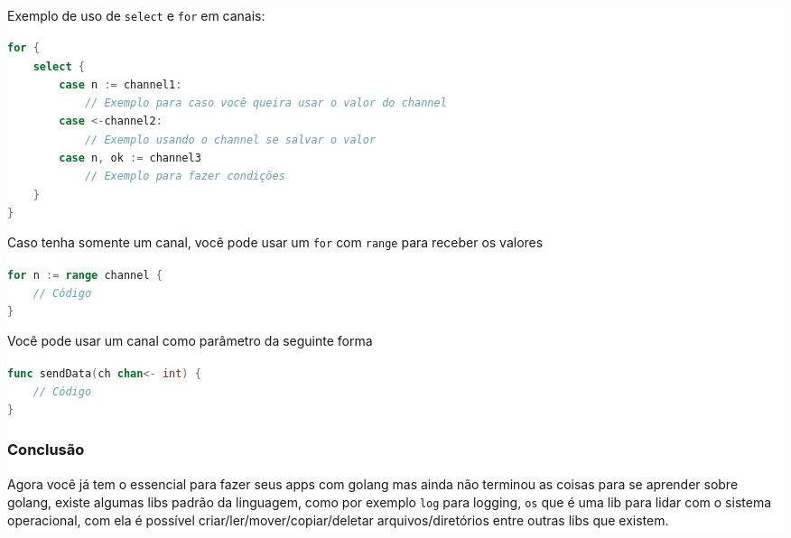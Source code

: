 Exemplo de uso de `select` e `for` em canais:

```go
for {
	select {
		case n := channel1:
			// Exemplo para caso você queira usar o valor do channel
		case <-channel2:
			// Exemplo usando o channel se salvar o valor
		case n, ok := channel3
			// Exemplo para fazer condições
	}
}
```

Caso tenha somente um canal, você pode usar um `for` com `range` para receber os valores

```go
for n := range channel {
	// Código
}
```

Você pode usar um canal como parâmetro da seguinte forma

```go
func sendData(ch chan<- int) {
	// Código
}
```

### Conclusão

Agora você já tem o essencial para fazer seus apps com golang mas ainda não terminou as coisas para se aprender sobre golang, existe algumas libs padrão da linguagem, como por exemplo `log` para logging, `os` que é uma lib para lidar com o sistema operacional, com ela é possível criar/ler/mover/copiar/deletar arquivos/diretórios entre outras libs que existem.
